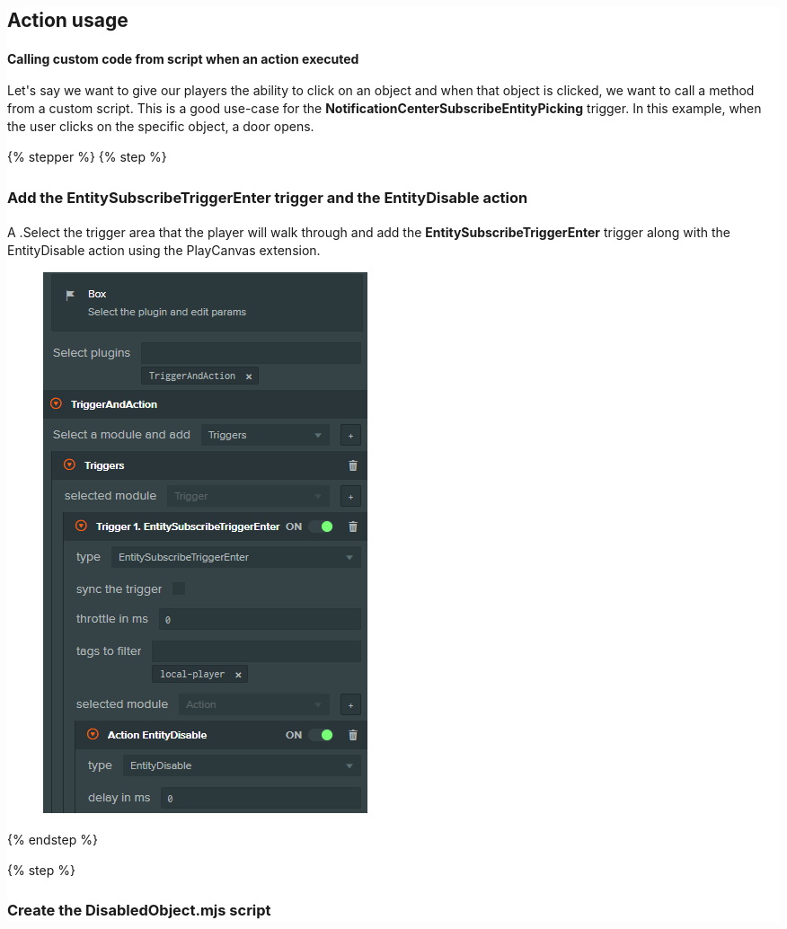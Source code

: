 ## Action usage

**Calling custom code from script when an action executed**

Let's say we want to give our players the ability to click on an object and when that object is clicked, we want to call a method from a custom script. This is a good use-case for the **NotificationCenterSubscribeEntityPicking** trigger. In this example, when the user clicks on the specific object, a door opens.

{% stepper %}
{% step %}
### Add the EntitySubscribeTriggerEnter trigger and the EntityDisable action

A .Select the trigger area that the player will walk through and add the **EntitySubscribeTriggerEnter** trigger along with the EntityDisable action using the PlayCanvas extension.

<div align="left"><figure><img src="../../.gitbook/assets/image (627).png" alt=""><figcaption></figcaption></figure></div>
{% endstep %}

{% step %}
### Create the DisabledObject.mjs script
